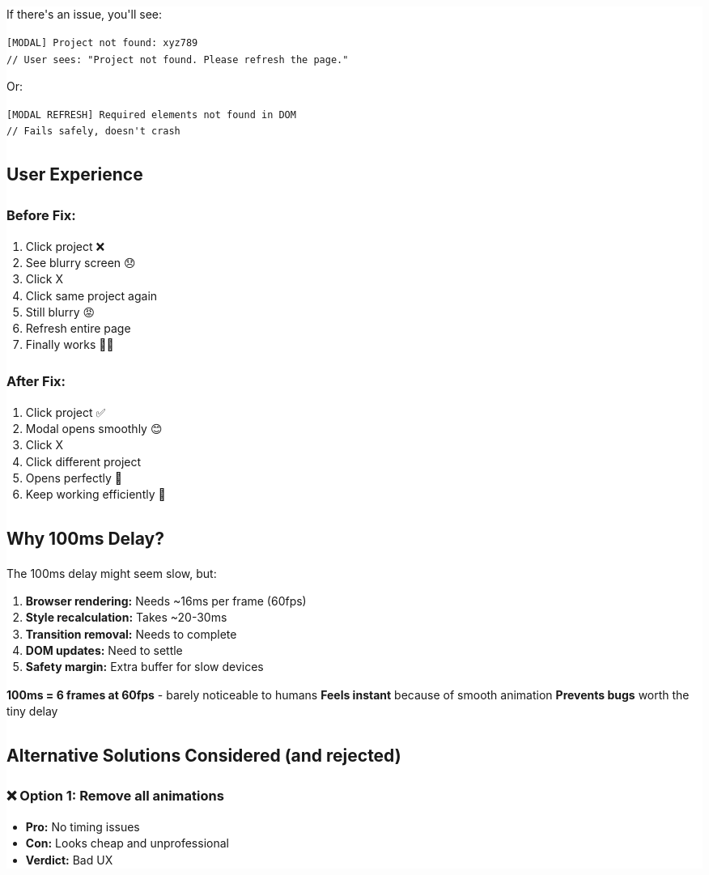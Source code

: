 If there's an issue, you'll see:
```
[MODAL] Project not found: xyz789
// User sees: "Project not found. Please refresh the page."
```

Or:
```
[MODAL REFRESH] Required elements not found in DOM
// Fails safely, doesn't crash
```

## User Experience

### Before Fix:
1. Click project ❌
2. See blurry screen 😞
3. Click X
4. Click same project again
5. Still blurry 😡
6. Refresh entire page
7. Finally works 😮‍💨

### After Fix:
1. Click project ✅
2. Modal opens smoothly 😊
3. Click X
4. Click different project
5. Opens perfectly 🎉
6. Keep working efficiently 💪

## Why 100ms Delay?

The 100ms delay might seem slow, but:

1. **Browser rendering:** Needs ~16ms per frame (60fps)
2. **Style recalculation:** Takes ~20-30ms
3. **Transition removal:** Needs to complete
4. **DOM updates:** Need to settle
5. **Safety margin:** Extra buffer for slow devices

**100ms = 6 frames at 60fps** - barely noticeable to humans
**Feels instant** because of smooth animation
**Prevents bugs** worth the tiny delay

## Alternative Solutions Considered (and rejected)

### ❌ Option 1: Remove all animations
- **Pro:** No timing issues
- **Con:** Looks cheap and unprofessional
- **Verdict:** Bad UX
